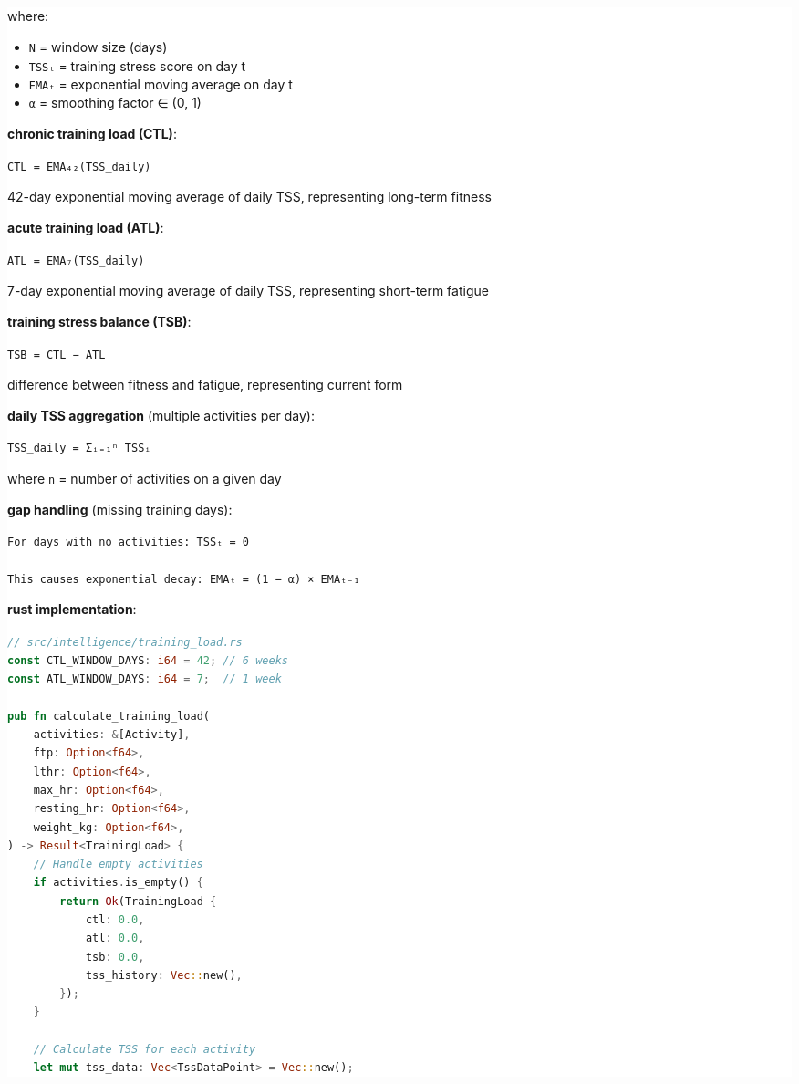 where:
- `N` = window size (days)
- `TSSₜ` = training stress score on day t
- `EMAₜ` = exponential moving average on day t
- `α` = smoothing factor ∈ (0, 1)

**chronic training load (CTL)**:

```
CTL = EMA₄₂(TSS_daily)
```

42-day exponential moving average of daily TSS, representing long-term fitness

**acute training load (ATL)**:

```
ATL = EMA₇(TSS_daily)
```

7-day exponential moving average of daily TSS, representing short-term fatigue

**training stress balance (TSB)**:

```
TSB = CTL − ATL
```

difference between fitness and fatigue, representing current form

**daily TSS aggregation** (multiple activities per day):

```
TSS_daily = Σᵢ₌₁ⁿ TSSᵢ
```

where `n` = number of activities on a given day

**gap handling** (missing training days):

```
For days with no activities: TSSₜ = 0

This causes exponential decay: EMAₜ = (1 − α) × EMAₜ₋₁
```

**rust implementation**:

```rust
// src/intelligence/training_load.rs
const CTL_WINDOW_DAYS: i64 = 42; // 6 weeks
const ATL_WINDOW_DAYS: i64 = 7;  // 1 week

pub fn calculate_training_load(
    activities: &[Activity],
    ftp: Option<f64>,
    lthr: Option<f64>,
    max_hr: Option<f64>,
    resting_hr: Option<f64>,
    weight_kg: Option<f64>,
) -> Result<TrainingLoad> {
    // Handle empty activities
    if activities.is_empty() {
        return Ok(TrainingLoad {
            ctl: 0.0,
            atl: 0.0,
            tsb: 0.0,
            tss_history: Vec::new(),
        });
    }

    // Calculate TSS for each activity
    let mut tss_data: Vec<TssDataPoint> = Vec::new();
```